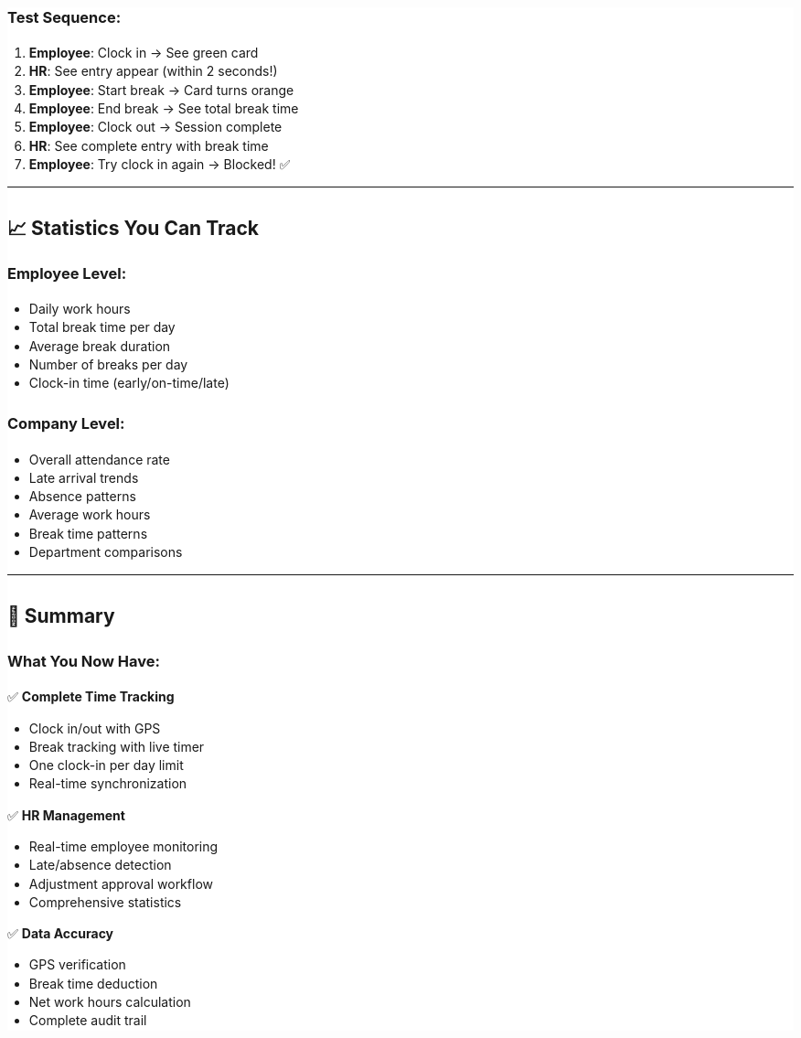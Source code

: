 ### **Test Sequence:**

1. **Employee**: Clock in → See green card
2. **HR**: See entry appear (within 2 seconds!)
3. **Employee**: Start break → Card turns orange
4. **Employee**: End break → See total break time
5. **Employee**: Clock out → Session complete
6. **HR**: See complete entry with break time
7. **Employee**: Try clock in again → Blocked! ✅

---

## 📈 **Statistics You Can Track**

### **Employee Level:**
- Daily work hours
- Total break time per day
- Average break duration
- Number of breaks per day
- Clock-in time (early/on-time/late)

### **Company Level:**
- Overall attendance rate
- Late arrival trends
- Absence patterns
- Average work hours
- Break time patterns
- Department comparisons

---

## 🎉 **Summary**

### **What You Now Have:**

✅ **Complete Time Tracking**
- Clock in/out with GPS
- Break tracking with live timer
- One clock-in per day limit
- Real-time synchronization

✅ **HR Management**
- Real-time employee monitoring
- Late/absence detection
- Adjustment approval workflow
- Comprehensive statistics

✅ **Data Accuracy**
- GPS verification
- Break time deduction
- Net work hours calculation
- Complete audit trail

